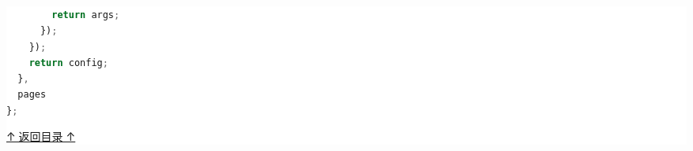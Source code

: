```js
        return args;
      });
    });
    return config;
  },
  pages
};
```

[↑ 返回目录 ↑](#目录)
